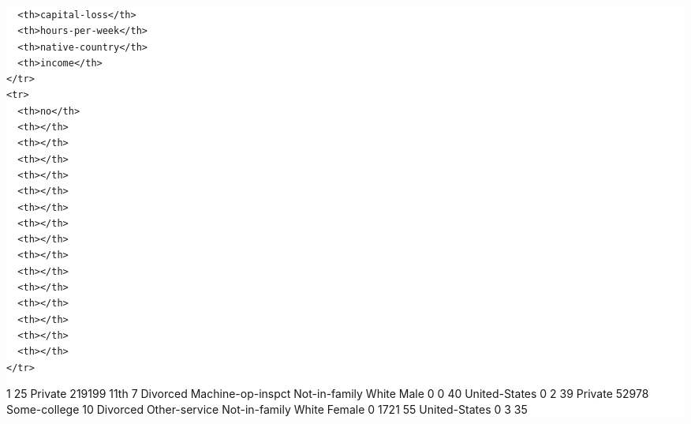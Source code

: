       <th>capital-loss</th>
      <th>hours-per-week</th>
      <th>native-country</th>
      <th>income</th>
    </tr>
    <tr>
      <th>no</th>
      <th></th>
      <th></th>
      <th></th>
      <th></th>
      <th></th>
      <th></th>
      <th></th>
      <th></th>
      <th></th>
      <th></th>
      <th></th>
      <th></th>
      <th></th>
      <th></th>
      <th></th>
    </tr>
  </thead>
  <tbody>
    <tr>
      <th>1</th>
      <td>25</td>
      <td>Private</td>
      <td>219199</td>
      <td>11th</td>
      <td>7</td>
      <td>Divorced</td>
      <td>Machine-op-inspct</td>
      <td>Not-in-family</td>
      <td>White</td>
      <td>Male</td>
      <td>0</td>
      <td>0</td>
      <td>40</td>
      <td>United-States</td>
      <td>0</td>
    </tr>
    <tr>
      <th>2</th>
      <td>39</td>
      <td>Private</td>
      <td>52978</td>
      <td>Some-college</td>
      <td>10</td>
      <td>Divorced</td>
      <td>Other-service</td>
      <td>Not-in-family</td>
      <td>White</td>
      <td>Female</td>
      <td>0</td>
      <td>1721</td>
      <td>55</td>
      <td>United-States</td>
      <td>0</td>
    </tr>
    <tr>
      <th>3</th>
      <td>35</td>